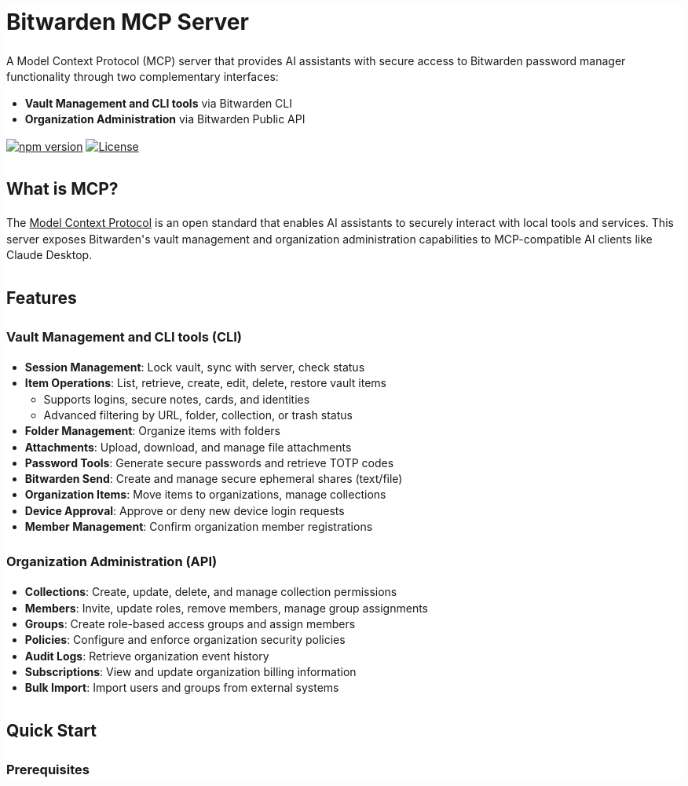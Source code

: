 # Bitwarden MCP Server

A Model Context Protocol (MCP) server that provides AI assistants with secure access to Bitwarden password manager functionality through two complementary interfaces:

- **Vault Management and CLI tools** via Bitwarden CLI
- **Organization Administration** via Bitwarden Public API

[![npm version](https://img.shields.io/npm/v/@bitwarden/mcp-server.svg)](https://www.npmjs.com/package/@bitwarden/mcp-server)
[![License](https://img.shields.io/badge/license-SEE%20LICENSE%20IN%20LICENSE.txt-blue.svg)](LICENSE.txt)

## What is MCP?

The [Model Context Protocol](https://modelcontextprotocol.io/) is an open standard that enables AI assistants to securely interact with local tools and services. This server exposes Bitwarden's vault management and organization administration capabilities to MCP-compatible AI clients like Claude Desktop.

## Features

### Vault Management and CLI tools (CLI)

- **Session Management**: Lock vault, sync with server, check status
- **Item Operations**: List, retrieve, create, edit, delete, restore vault items
  - Supports logins, secure notes, cards, and identities
  - Advanced filtering by URL, folder, collection, or trash status
- **Folder Management**: Organize items with folders
- **Attachments**: Upload, download, and manage file attachments
- **Password Tools**: Generate secure passwords and retrieve TOTP codes
- **Bitwarden Send**: Create and manage secure ephemeral shares (text/file)
- **Organization Items**: Move items to organizations, manage collections
- **Device Approval**: Approve or deny new device login requests
- **Member Management**: Confirm organization member registrations

### Organization Administration (API)

- **Collections**: Create, update, delete, and manage collection permissions
- **Members**: Invite, update roles, remove members, manage group assignments
- **Groups**: Create role-based access groups and assign members
- **Policies**: Configure and enforce organization security policies
- **Audit Logs**: Retrieve organization event history
- **Subscriptions**: View and update organization billing information
- **Bulk Import**: Import users and groups from external systems

## Quick Start

### Prerequisites
